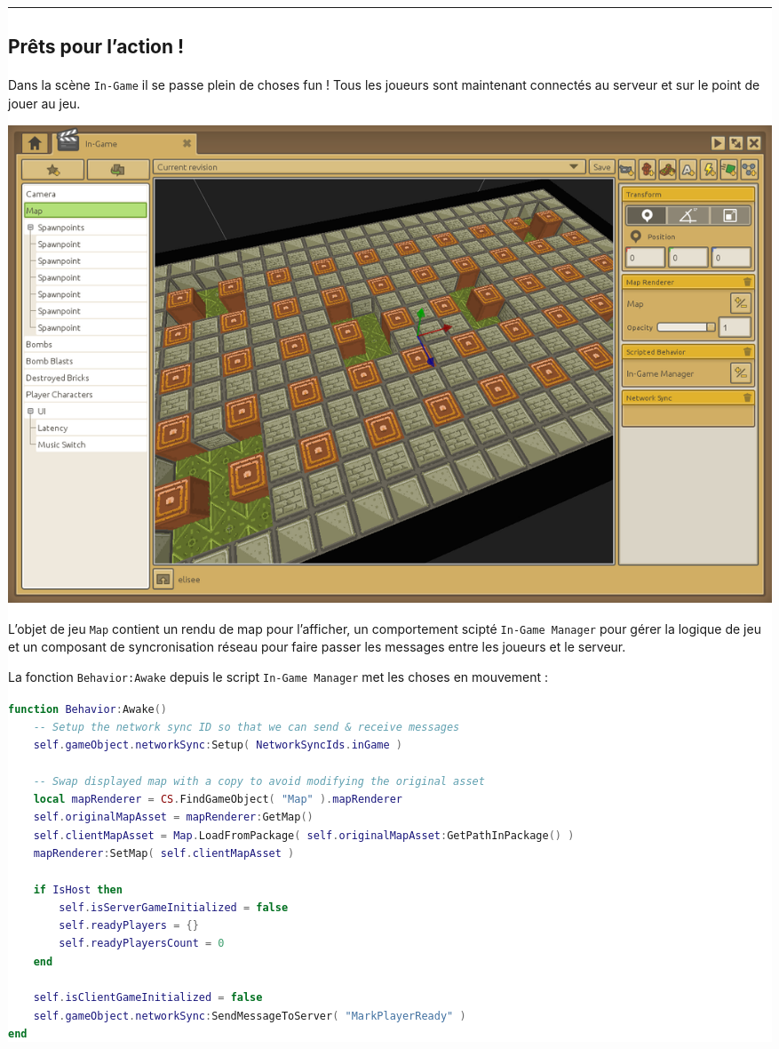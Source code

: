----
## Prêts pour l’action !

Dans la scène ```In-Game``` il se passe plein de choses fun ! Tous les joueurs sont maintenant connectés au serveur et sur le point de jouer au jeu.

![In-Game Scene](../public/images/BlastTurtles/InGameScene.png)

L’objet de jeu ```Map``` contient un rendu de map pour l’afficher, un comportement scipté ```In-Game Manager``` pour gérer la logique de jeu et un composant de syncronisation réseau pour faire passer les messages entre les joueurs et le serveur.


La fonction ```Behavior:Awake``` depuis le script ```In-Game Manager``` met les choses en mouvement :

```lua
function Behavior:Awake()
    -- Setup the network sync ID so that we can send & receive messages
    self.gameObject.networkSync:Setup( NetworkSyncIds.inGame )
    
    -- Swap displayed map with a copy to avoid modifying the original asset
    local mapRenderer = CS.FindGameObject( "Map" ).mapRenderer
    self.originalMapAsset = mapRenderer:GetMap()
    self.clientMapAsset = Map.LoadFromPackage( self.originalMapAsset:GetPathInPackage() )
    mapRenderer:SetMap( self.clientMapAsset )
    
    if IsHost then
        self.isServerGameInitialized = false
        self.readyPlayers = {}
        self.readyPlayersCount = 0
    end
    
    self.isClientGameInitialized = false
    self.gameObject.networkSync:SendMessageToServer( "MarkPlayerReady" )
end
```
